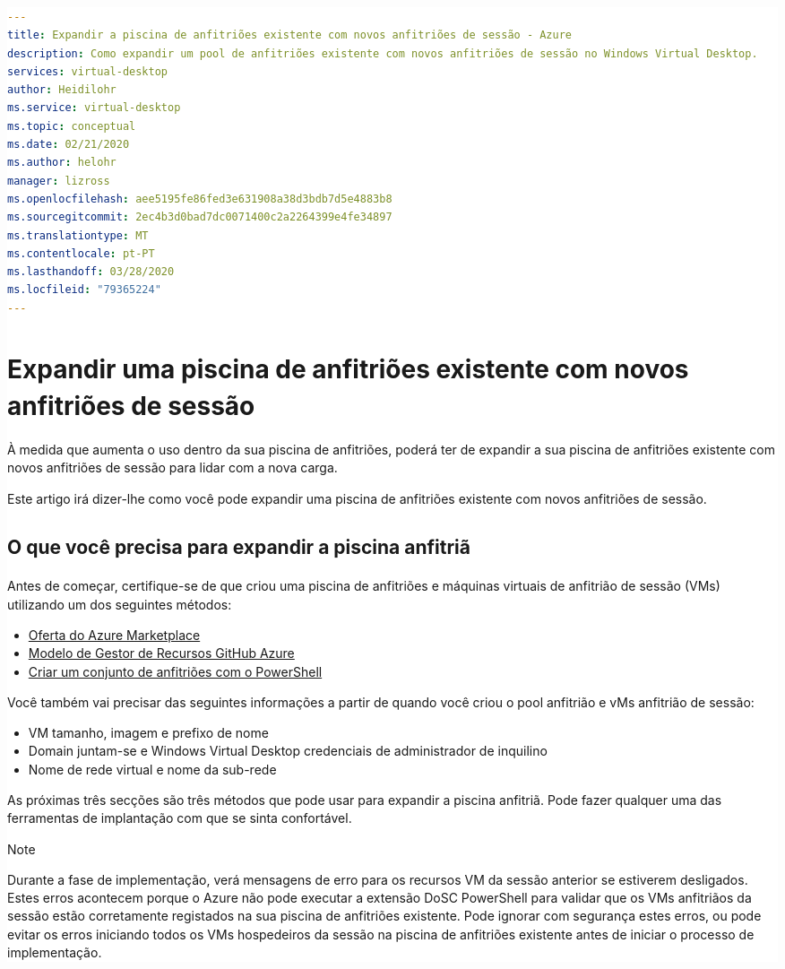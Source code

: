 ```yaml
---
title: Expandir a piscina de anfitriões existente com novos anfitriões de sessão - Azure
description: Como expandir um pool de anfitriões existente com novos anfitriões de sessão no Windows Virtual Desktop.
services: virtual-desktop
author: Heidilohr
ms.service: virtual-desktop
ms.topic: conceptual
ms.date: 02/21/2020
ms.author: helohr
manager: lizross
ms.openlocfilehash: aee5195fe86fed3e631908a38d3bdb7d5e4883b8
ms.sourcegitcommit: 2ec4b3d0bad7dc0071400c2a2264399e4fe34897
ms.translationtype: MT
ms.contentlocale: pt-PT
ms.lasthandoff: 03/28/2020
ms.locfileid: "79365224"
---
```

# <a name="expand-an-existing-host-pool-with-new-session-hosts"></a>Expandir uma piscina de anfitriões existente com novos anfitriões de sessão

À medida que aumenta o uso dentro da sua piscina de anfitriões, poderá ter de expandir a sua piscina de anfitriões existente com novos anfitriões de sessão para lidar com a nova carga.

Este artigo irá dizer-lhe como você pode expandir uma piscina de anfitriões existente com novos anfitriões de sessão.

## <a name="what-you-need-to-expand-the-host-pool"></a>O que você precisa para expandir a piscina anfitriã

Antes de começar, certifique-se de que criou uma piscina de anfitriões e máquinas virtuais de anfitrião de sessão (VMs) utilizando um dos seguintes métodos:

- [Oferta do Azure Marketplace](./create-host-pools-azure-marketplace.md)
- [Modelo de Gestor de Recursos GitHub Azure](./create-host-pools-arm-template.md)
- [Criar um conjunto de anfitriões com o PowerShell](./create-host-pools-powershell.md)

Você também vai precisar das seguintes informações a partir de quando você criou o pool anfitrião e vMs anfitrião de sessão:

- VM tamanho, imagem e prefixo de nome
- Domain juntam-se e Windows Virtual Desktop credenciais de administrador de inquilino
- Nome de rede virtual e nome da sub-rede

As próximas três secções são três métodos que pode usar para expandir a piscina anfitriã. Pode fazer qualquer uma das ferramentas de implantação com que se sinta confortável.

>[!NOTE]
>Durante a fase de implementação, verá mensagens de erro para os recursos VM da sessão anterior se estiverem desligados. Estes erros acontecem porque o Azure não pode executar a extensão DoSC PowerShell para validar que os VMs anfitriãos da sessão estão corretamente registados na sua piscina de anfitriões existente. Pode ignorar com segurança estes erros, ou pode evitar os erros iniciando todos os VMs hospedeiros da sessão na piscina de anfitriões existente antes de iniciar o processo de implementação.
